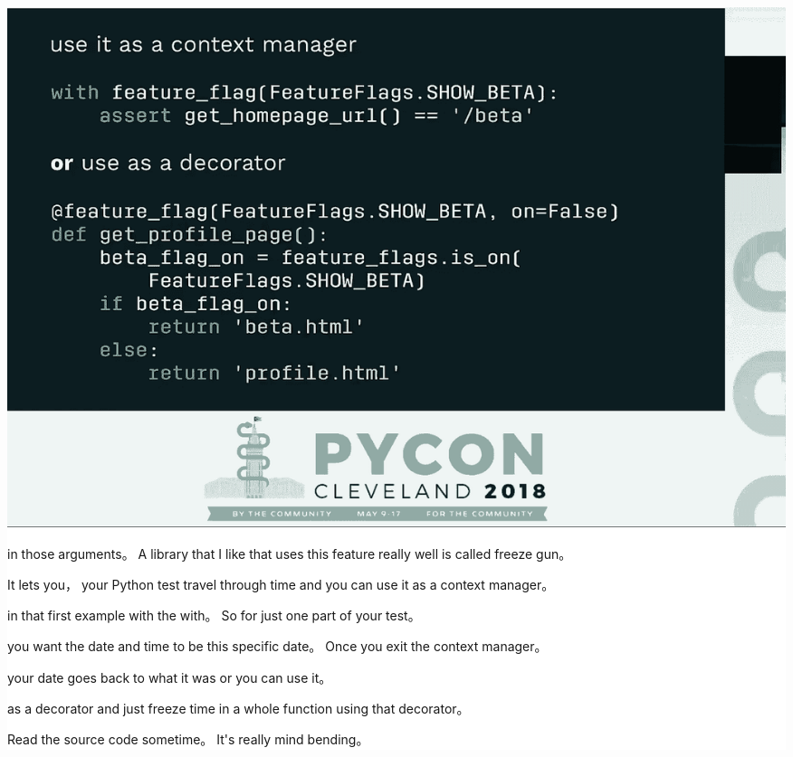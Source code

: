 ![](img/80428c441b0bf033d425c3dbeda56110_47.png)

 in those arguments。 A library that I like that uses this feature really well is called freeze gun。

 It lets you， your Python test travel through time and you can use it as a context manager。

 in that first example with the with。 So for just one part of your test。

 you want the date and time to be this specific date。 Once you exit the context manager。

 your date goes back to what it was or you can use it。

 as a decorator and just freeze time in a whole function using that decorator。

 Read the source code sometime。 It's really mind bending。


